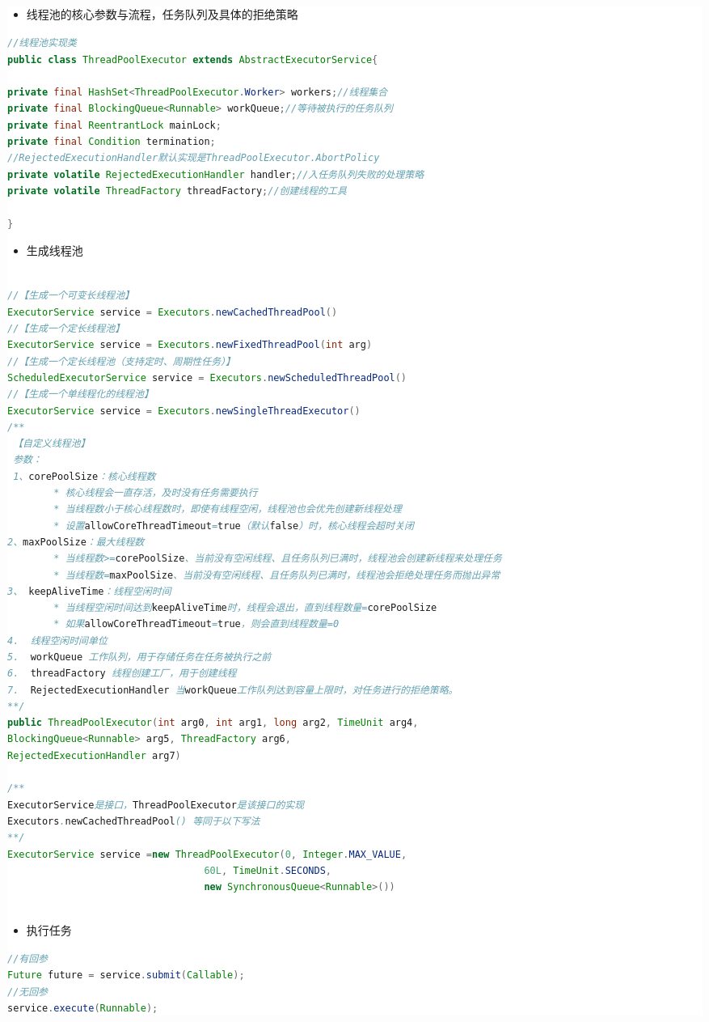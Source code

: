 * 线程池的核心参数与流程，任务队列及具体的拒绝策略
```java
//线程池实现类
public class ThreadPoolExecutor extends AbstractExecutorService{

private final HashSet<ThreadPoolExecutor.Worker> workers;//线程集合
private final BlockingQueue<Runnable> workQueue;//等待被执行的任务队列
private final ReentrantLock mainLock;
private final Condition termination;
//RejectedExecutionHandler默认实现是ThreadPoolExecutor.AbortPolicy
private volatile RejectedExecutionHandler handler;//入任务队列失败的处理策略
private volatile ThreadFactory threadFactory;//创建线程的工具

}
```

* 生成线程池
```java

//【生成一个可变长线程池】
ExecutorService service = Executors.newCachedThreadPool()
//【生成一个定长线程池】
ExecutorService service = Executors.newFixedThreadPool(int arg)
//【生成一个定长线程池（支持定时、周期性任务）】
ScheduledExecutorService service = Executors.newScheduledThreadPool()
//【生成一个单线程化的线程池】
ExecutorService service = Executors.newSingleThreadExecutor()
/**
 【自定义线程池】
 参数：
 1、corePoolSize：核心线程数
        * 核心线程会一直存活，及时没有任务需要执行
        * 当线程数小于核心线程数时，即使有线程空闲，线程池也会优先创建新线程处理
        * 设置allowCoreThreadTimeout=true（默认false）时，核心线程会超时关闭
2、maxPoolSize：最大线程数
        * 当线程数>=corePoolSize、当前没有空闲线程、且任务队列已满时，线程池会创建新线程来处理任务
        * 当线程数=maxPoolSize、当前没有空闲线程、且任务队列已满时，线程池会拒绝处理任务而抛出异常
3、 keepAliveTime：线程空闲时间
        * 当线程空闲时间达到keepAliveTime时，线程会退出，直到线程数量=corePoolSize
        * 如果allowCoreThreadTimeout=true，则会直到线程数量=0
4.  线程空闲时间单位
5.  workQueue 工作队列，用于存储任务在任务被执行之前
6.  threadFactory 线程创建工厂，用于创建线程
7.  RejectedExecutionHandler 当workQueue工作队列达到容量上限时，对任务进行的拒绝策略。
**/
public ThreadPoolExecutor(int arg0, int arg1, long arg2, TimeUnit arg4,
BlockingQueue<Runnable> arg5, ThreadFactory arg6,
RejectedExecutionHandler arg7)

/**
ExecutorService是接口，ThreadPoolExecutor是该接口的实现
Executors.newCachedThreadPool() 等同于以下写法
**/
ExecutorService service =new ThreadPoolExecutor(0, Integer.MAX_VALUE,  
                                  60L, TimeUnit.SECONDS,  
                                  new SynchronousQueue<Runnable>())
 
```
* 执行任务
```java
//有回参
Future future = service.submit(Callable);
//无回参
service.execute(Runnable);
```